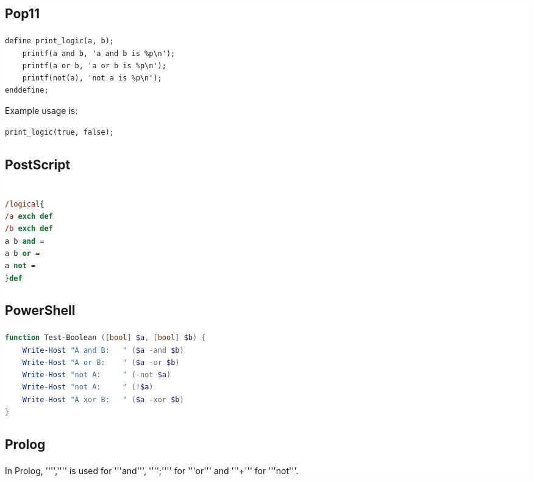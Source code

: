 

## Pop11



```pop11
define print_logic(a, b);
    printf(a and b, 'a and b is %p\n');
    printf(a or b, 'a or b is %p\n');
    printf(not(a), 'not a is %p\n');
enddefine;
```


Example usage is:

```pop11
print_logic(true, false);
```



## PostScript


```postscript

/logical{
/a exch def
/b exch def
a b and =
a b or =
a not =
}def

```



## PowerShell


```powershell
function Test-Boolean ([bool] $a, [bool] $b) {
    Write-Host "A and B:   " ($a -and $b)
    Write-Host "A or B:    " ($a -or $b)
    Write-Host "not A:     " (-not $a)
    Write-Host "not A:     " (!$a)
    Write-Host "A xor B:   " ($a -xor $b)
}
```



## Prolog

In Prolog, '''','''' is used for '''and''', '''';'''' for '''or''' and '''\+''' for '''not'''.
